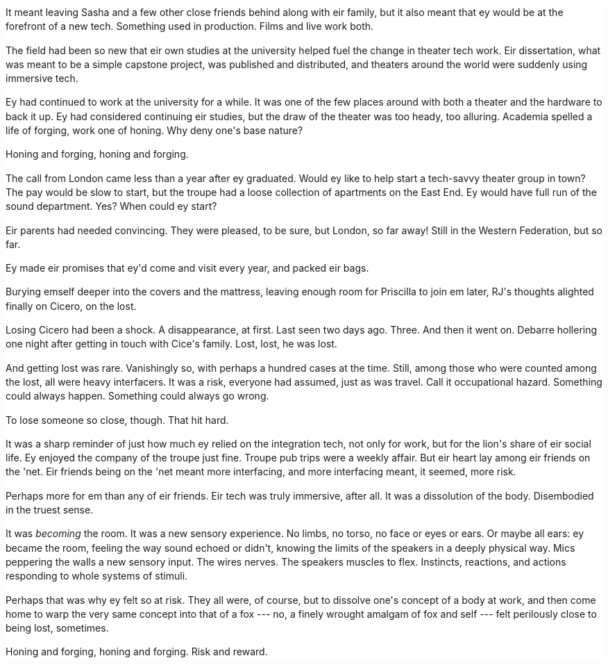 It meant leaving Sasha and a few other close friends behind along with eir family, but it also meant that ey would be at the forefront of a new tech. Something used in production. Films and live work both.

The field had been so new that eir own studies at the university helped fuel the change in theater tech work. Eir dissertation, what was meant to be a simple capstone project, was published and distributed, and theaters around the world were suddenly using immersive tech.

Ey had continued to work at the university for a while. It was one of the few places around with both a theater and the hardware to back it up. Ey had considered continuing eir studies, but the draw of the theater was too heady, too alluring. Academia spelled a life of forging, work one of honing. Why deny one's base nature?

Honing and forging, honing and forging.

The call from London came less than a year after ey graduated. Would ey like to help start a tech-savvy theater group in town? The pay would be slow to start, but the troupe had a loose collection of apartments on the East End. Ey would have full run of the sound department. Yes? When could ey start?

Eir parents had needed convincing. They were pleased, to be sure, but London, so far away! Still in the Western Federation, but so far.

Ey made eir promises that ey'd come and visit every year, and packed eir bags.

Burying emself deeper into the covers and the mattress, leaving enough room for Priscilla to join em later, RJ's thoughts alighted finally on Cicero, on the lost.

Losing Cicero had been a shock. A disappearance, at first. Last seen two days ago. Three. And then it went on. Debarre hollering one night after getting in touch with Cice's family. Lost, lost, he was lost.

And getting lost was rare. Vanishingly so, with perhaps a hundred cases at the time. Still, among those who were counted among the lost, all were heavy interfacers. It was a risk, everyone had assumed, just as was travel. Call it occupational hazard. Something could always happen. Something could always go wrong.

To lose someone so close, though. That hit hard.

It was a sharp reminder of just how much ey relied on the integration tech, not only for work, but for the lion's share of eir social life. Ey enjoyed the company of the troupe just fine. Troupe pub trips were a weekly affair. But eir heart lay among eir friends on the 'net. Eir friends being on the 'net meant more interfacing, and more interfacing meant, it seemed, more risk.

Perhaps more for em than any of eir friends. Eir tech was truly immersive, after all. It was a dissolution of the body. Disembodied in the truest sense.

It was *becoming* the room. It was a new sensory experience. No limbs, no torso, no face or eyes or ears. Or maybe all ears: ey became the room, feeling the way sound echoed or didn't, knowing the limits of the speakers in a deeply physical way. Mics peppering the walls a new sensory input. The wires nerves. The speakers muscles to flex. Instincts, reactions, and actions responding to whole systems of stimuli.

Perhaps that was why ey felt so at risk. They all were, of course, but to dissolve one's concept of a body at work, and then come home to warp the very same concept into that of a fox --- no, a finely wrought amalgam of fox and self --- felt perilously close to being lost, sometimes.

Honing and forging, honing and forging. Risk and reward.

